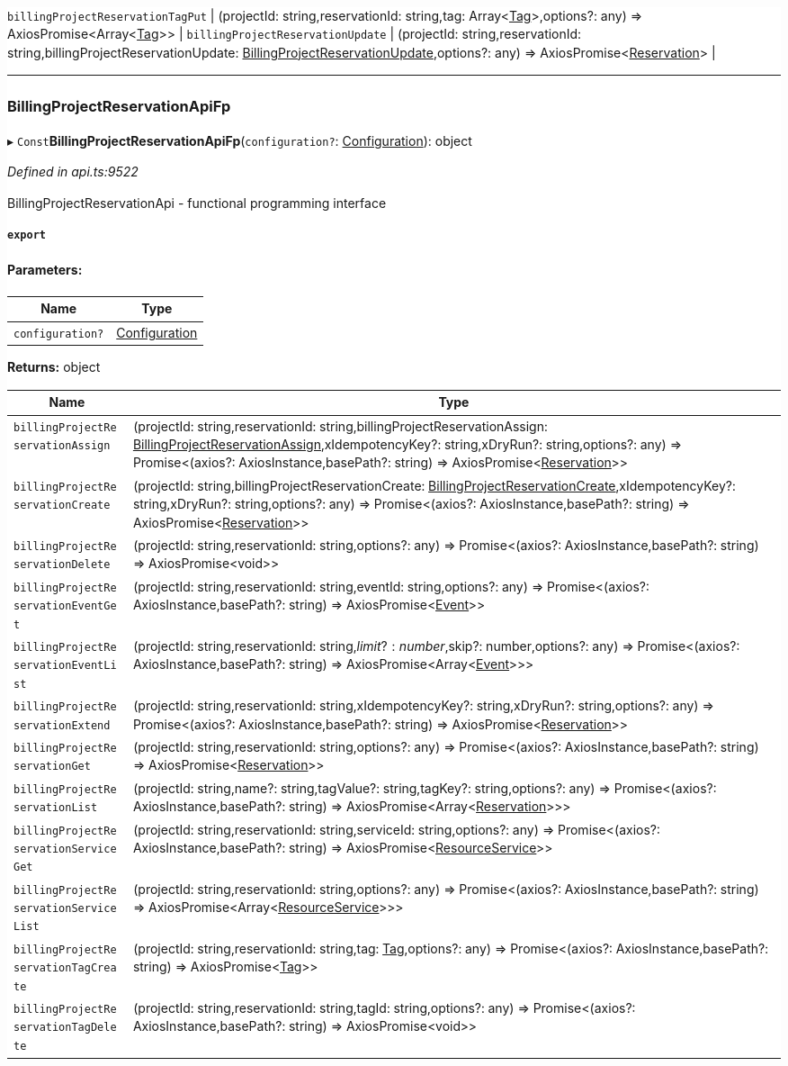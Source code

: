 `billingProjectReservationTagPut` | (projectId: string,reservationId: string,tag: Array\<[Tag](../interfaces/_api_.tag.md)>,options?: any) => AxiosPromise\<Array\<[Tag](../interfaces/_api_.tag.md)>> |
`billingProjectReservationUpdate` | (projectId: string,reservationId: string,billingProjectReservationUpdate: [BillingProjectReservationUpdate](../interfaces/_api_.billingprojectreservationupdate.md),options?: any) => AxiosPromise\<[Reservation](../interfaces/_api_.reservation.md)> |

___

### BillingProjectReservationApiFp

▸ `Const`**BillingProjectReservationApiFp**(`configuration?`: [Configuration](../classes/_configuration_.configuration.md)): object

*Defined in api.ts:9522*

BillingProjectReservationApi - functional programming interface

**`export`** 

#### Parameters:

Name | Type |
------ | ------ |
`configuration?` | [Configuration](../classes/_configuration_.configuration.md) |

**Returns:** object

Name | Type |
------ | ------ |
`billingProjectReservationAssign` | (projectId: string,reservationId: string,billingProjectReservationAssign: [BillingProjectReservationAssign](../interfaces/_api_.billingprojectreservationassign.md),xIdempotencyKey?: string,xDryRun?: string,options?: any) => Promise\<(axios?: AxiosInstance,basePath?: string) => AxiosPromise\<[Reservation](../interfaces/_api_.reservation.md)>> |
`billingProjectReservationCreate` | (projectId: string,billingProjectReservationCreate: [BillingProjectReservationCreate](../interfaces/_api_.billingprojectreservationcreate.md),xIdempotencyKey?: string,xDryRun?: string,options?: any) => Promise\<(axios?: AxiosInstance,basePath?: string) => AxiosPromise\<[Reservation](../interfaces/_api_.reservation.md)>> |
`billingProjectReservationDelete` | (projectId: string,reservationId: string,options?: any) => Promise\<(axios?: AxiosInstance,basePath?: string) => AxiosPromise\<void>> |
`billingProjectReservationEventGet` | (projectId: string,reservationId: string,eventId: string,options?: any) => Promise\<(axios?: AxiosInstance,basePath?: string) => AxiosPromise\<[Event](../interfaces/_api_.event.md)>> |
`billingProjectReservationEventList` | (projectId: string,reservationId: string,$limit?: number,$skip?: number,options?: any) => Promise\<(axios?: AxiosInstance,basePath?: string) => AxiosPromise\<Array\<[Event](../interfaces/_api_.event.md)>>> |
`billingProjectReservationExtend` | (projectId: string,reservationId: string,xIdempotencyKey?: string,xDryRun?: string,options?: any) => Promise\<(axios?: AxiosInstance,basePath?: string) => AxiosPromise\<[Reservation](../interfaces/_api_.reservation.md)>> |
`billingProjectReservationGet` | (projectId: string,reservationId: string,options?: any) => Promise\<(axios?: AxiosInstance,basePath?: string) => AxiosPromise\<[Reservation](../interfaces/_api_.reservation.md)>> |
`billingProjectReservationList` | (projectId: string,name?: string,tagValue?: string,tagKey?: string,options?: any) => Promise\<(axios?: AxiosInstance,basePath?: string) => AxiosPromise\<Array\<[Reservation](../interfaces/_api_.reservation.md)>>> |
`billingProjectReservationServiceGet` | (projectId: string,reservationId: string,serviceId: string,options?: any) => Promise\<(axios?: AxiosInstance,basePath?: string) => AxiosPromise\<[ResourceService](../interfaces/_api_.resourceservice.md)>> |
`billingProjectReservationServiceList` | (projectId: string,reservationId: string,options?: any) => Promise\<(axios?: AxiosInstance,basePath?: string) => AxiosPromise\<Array\<[ResourceService](../interfaces/_api_.resourceservice.md)>>> |
`billingProjectReservationTagCreate` | (projectId: string,reservationId: string,tag: [Tag](../interfaces/_api_.tag.md),options?: any) => Promise\<(axios?: AxiosInstance,basePath?: string) => AxiosPromise\<[Tag](../interfaces/_api_.tag.md)>> |
`billingProjectReservationTagDelete` | (projectId: string,reservationId: string,tagId: string,options?: any) => Promise\<(axios?: AxiosInstance,basePath?: string) => AxiosPromise\<void>> |